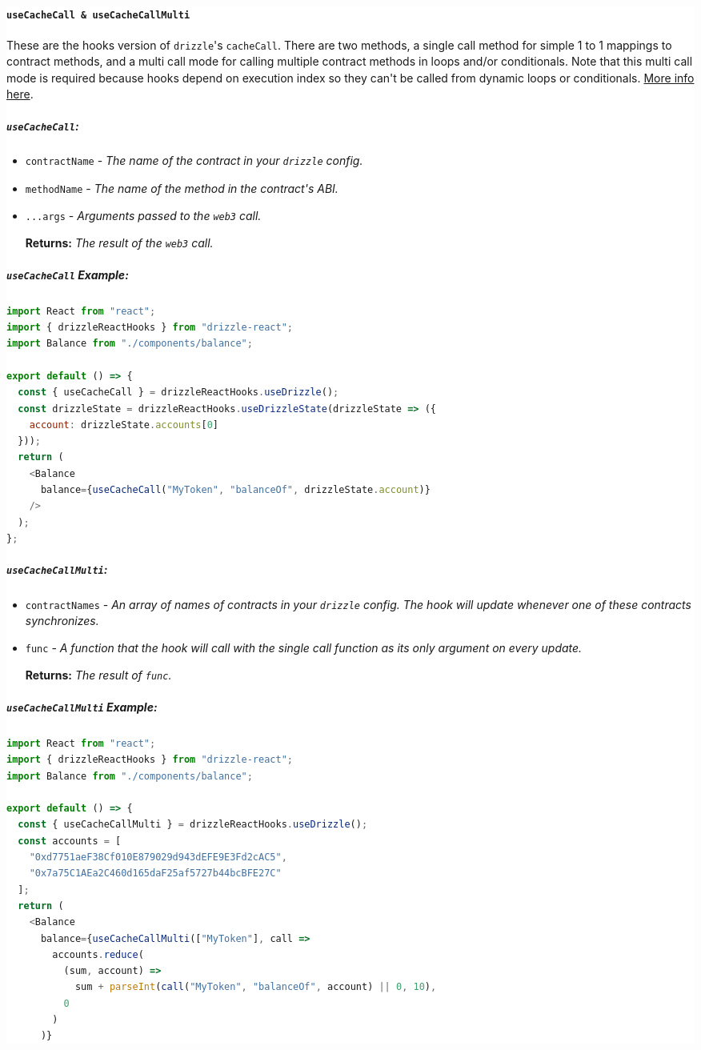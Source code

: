 #### `useCacheCall & useCacheCallMulti`

These are the hooks version of `drizzle`'s `cacheCall`. There are two methods, a single call method for simple 1 to 1 mappings to contract methods, and a multi call mode for calling multiple contract methods in loops and/or conditionals. Note that this multi call mode is required because hooks depend on execution index so they can't be called from dynamic loops or conditionals. [More info here](https://reactjs.org/docs/hooks-rules.html).

##### `useCacheCall`:

- `contractName` - _The name of the contract in your `drizzle` config._
- `methodName` - _The name of the method in the contract's ABI._
- `...args` - _Arguments passed to the `web3` call._

  **Returns:** _The result of the `web3` call._

##### `useCacheCall` Example:

```js
import React from "react";
import { drizzleReactHooks } from "drizzle-react";
import Balance from "./components/balance";

export default () => {
  const { useCacheCall } = drizzleReactHooks.useDrizzle();
  const drizzleState = drizzleReactHooks.useDrizzleState(drizzleState => ({
    account: drizzleState.accounts[0]
  }));
  return (
    <Balance
      balance={useCacheCall("MyToken", "balanceOf", drizzleState.account)}
    />
  );
};
```

##### `useCacheCallMulti`:

- `contractNames` - _An array of names of contracts in your `drizzle` config. The hook will update whenever one of these contracts synchronizes._
- `func` - _A function that the hook will call with the single call function as its only argument on every update._

  **Returns:** _The result of `func`._

##### `useCacheCallMulti` Example:

```js
import React from "react";
import { drizzleReactHooks } from "drizzle-react";
import Balance from "./components/balance";

export default () => {
  const { useCacheCallMulti } = drizzleReactHooks.useDrizzle();
  const accounts = [
    "0xd7751aeF38Cf010E879029d943dEFE9E3Fd2cAC5",
    "0x7a75C1AEa2C460d165daF25af5727b44bcBFE27C"
  ];
  return (
    <Balance
      balance={useCacheCallMulti(["MyToken"], call =>
        accounts.reduce(
          (sum, account) =>
            sum + parseInt(call("MyToken", "balanceOf", account) || 0, 10),
          0
        )
      )}
```